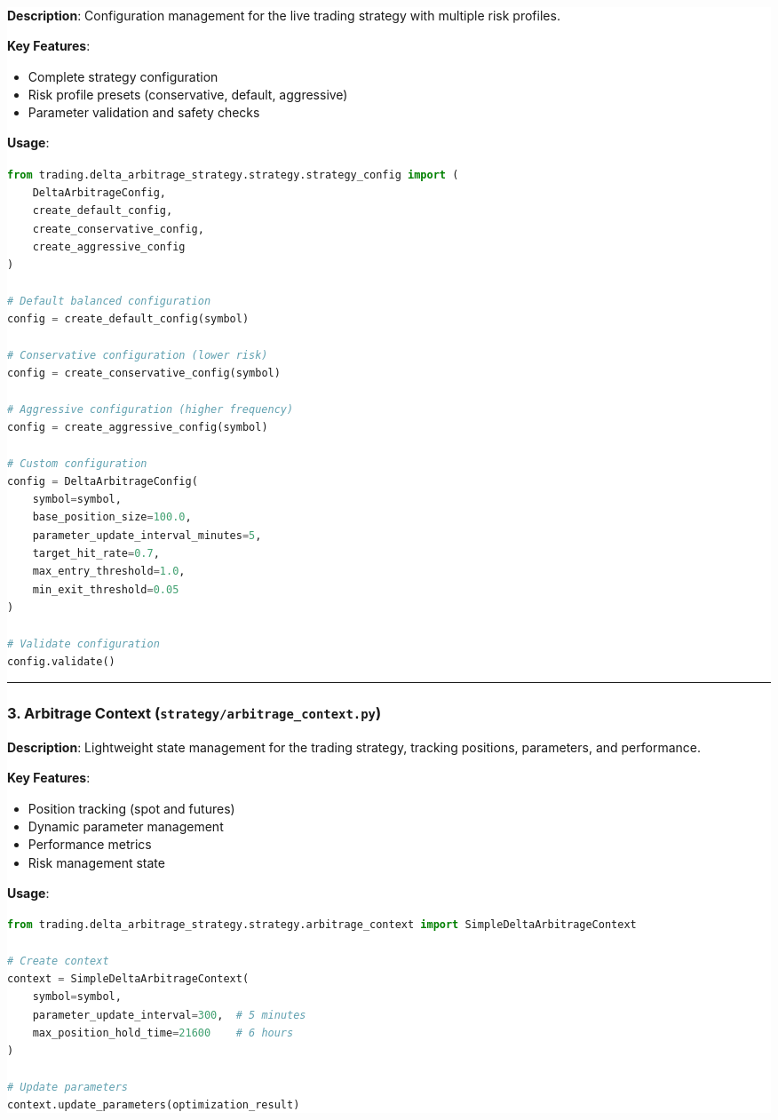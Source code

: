 **Description**: Configuration management for the live trading strategy with multiple risk profiles.

**Key Features**:
- Complete strategy configuration
- Risk profile presets (conservative, default, aggressive)
- Parameter validation and safety checks

**Usage**:
```python
from trading.delta_arbitrage_strategy.strategy.strategy_config import (
    DeltaArbitrageConfig,
    create_default_config,
    create_conservative_config,
    create_aggressive_config
)

# Default balanced configuration
config = create_default_config(symbol)

# Conservative configuration (lower risk)
config = create_conservative_config(symbol)

# Aggressive configuration (higher frequency)
config = create_aggressive_config(symbol)

# Custom configuration
config = DeltaArbitrageConfig(
    symbol=symbol,
    base_position_size=100.0,
    parameter_update_interval_minutes=5,
    target_hit_rate=0.7,
    max_entry_threshold=1.0,
    min_exit_threshold=0.05
)

# Validate configuration
config.validate()
```

---

### 3. Arbitrage Context (`strategy/arbitrage_context.py`)

**Description**: Lightweight state management for the trading strategy, tracking positions, parameters, and performance.

**Key Features**:
- Position tracking (spot and futures)
- Dynamic parameter management
- Performance metrics
- Risk management state

**Usage**:
```python
from trading.delta_arbitrage_strategy.strategy.arbitrage_context import SimpleDeltaArbitrageContext

# Create context
context = SimpleDeltaArbitrageContext(
    symbol=symbol,
    parameter_update_interval=300,  # 5 minutes
    max_position_hold_time=21600    # 6 hours
)

# Update parameters
context.update_parameters(optimization_result)
```